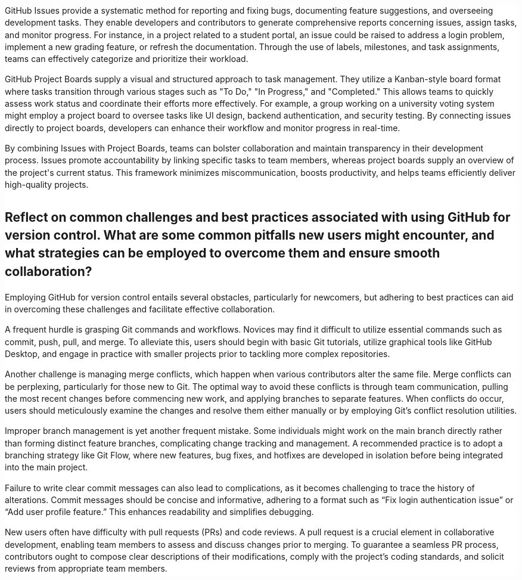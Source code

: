 GitHub Issues provide a systematic method for reporting and fixing bugs, documenting feature suggestions, and overseeing development tasks. They enable developers and contributors to generate comprehensive reports concerning issues, assign tasks, and monitor progress. For instance, in a project related to a student portal, an issue could be raised to address a login problem, implement a new grading feature, or refresh the documentation. Through the use of labels, milestones, and task assignments, teams can effectively categorize and prioritize their workload.

GitHub Project Boards supply a visual and structured approach to task management. They utilize a Kanban-style board format where tasks transition through various stages such as "To Do," "In Progress," and "Completed." This allows teams to quickly assess work status and coordinate their efforts more effectively. For example, a group working on a university voting system might employ a project board to oversee tasks like UI design, backend authentication, and security testing. By connecting issues directly to project boards, developers can enhance their workflow and monitor progress in real-time.

By combining Issues with Project Boards, teams can bolster collaboration and maintain transparency in their development process. Issues promote accountability by linking specific tasks to team members, whereas project boards supply an overview of the project's current status. This framework minimizes miscommunication, boosts productivity, and helps teams efficiently deliver high-quality projects.

## Reflect on common challenges and best practices associated with using GitHub for version control. What are some common pitfalls new users might encounter, and what strategies can be employed to overcome them and ensure smooth collaboration?
Employing GitHub for version control entails several obstacles, particularly for newcomers, but adhering to best practices can aid in overcoming these challenges and facilitate effective collaboration.

A frequent hurdle is grasping Git commands and workflows. Novices may find it difficult to utilize essential commands such as commit, push, pull, and merge. To alleviate this, users should begin with basic Git tutorials, utilize graphical tools like GitHub Desktop, and engage in practice with smaller projects prior to tackling more complex repositories.

Another challenge is managing merge conflicts, which happen when various contributors alter the same file. Merge conflicts can be perplexing, particularly for those new to Git. The optimal way to avoid these conflicts is through team communication, pulling the most recent changes before commencing new work, and applying branches to separate features. When conflicts do occur, users should meticulously examine the changes and resolve them either manually or by employing Git’s conflict resolution utilities.

Improper branch management is yet another frequent mistake. Some individuals might work on the main branch directly rather than forming distinct feature branches, complicating change tracking and management. A recommended practice is to adopt a branching strategy like Git Flow, where new features, bug fixes, and hotfixes are developed in isolation before being integrated into the main project.

Failure to write clear commit messages can also lead to complications, as it becomes challenging to trace the history of alterations. Commit messages should be concise and informative, adhering to a format such as “Fix login authentication issue” or “Add user profile feature.” This enhances readability and simplifies debugging.

New users often have difficulty with pull requests (PRs) and code reviews. A pull request is a crucial element in collaborative development, enabling team members to assess and discuss changes prior to merging. To guarantee a seamless PR process, contributors ought to compose clear descriptions of their modifications, comply with the project’s coding standards, and solicit reviews from appropriate team members.
